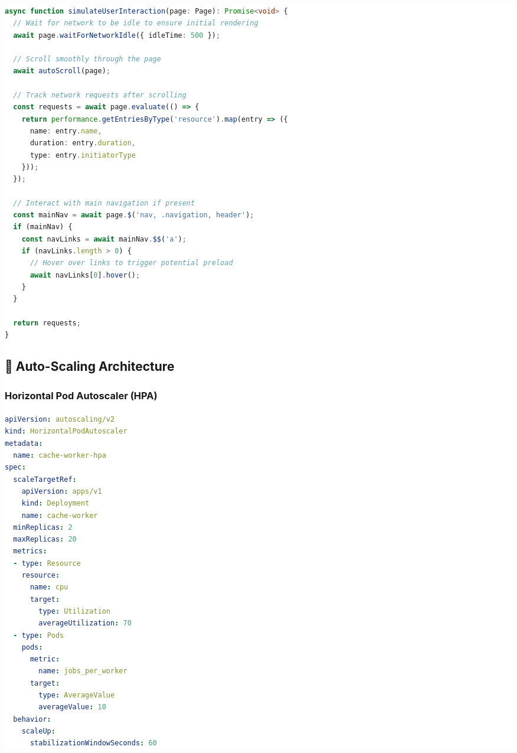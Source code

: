 ```typescript
async function simulateUserInteraction(page: Page): Promise<void> {
  // Wait for network to be idle to ensure initial rendering
  await page.waitForNetworkIdle({ idleTime: 500 });
  
  // Scroll smoothly through the page
  await autoScroll(page);
  
  // Track network requests after scrolling
  const requests = await page.evaluate(() => {
    return performance.getEntriesByType('resource').map(entry => ({
      name: entry.name,
      duration: entry.duration,
      type: entry.initiatorType
    }));
  });
  
  // Interact with main navigation if present
  const mainNav = await page.$('nav, .navigation, header');
  if (mainNav) {
    const navLinks = await mainNav.$$('a');
    if (navLinks.length > 0) {
      // Hover over links to trigger potential preload
      await navLinks[0].hover();
    }
  }
  
  return requests;
}
```

## 🔄 Auto-Scaling Architecture

### Horizontal Pod Autoscaler (HPA)

```yaml
apiVersion: autoscaling/v2
kind: HorizontalPodAutoscaler
metadata:
  name: cache-worker-hpa
spec:
  scaleTargetRef:
    apiVersion: apps/v1
    kind: Deployment
    name: cache-worker
  minReplicas: 2
  maxReplicas: 20
  metrics:
  - type: Resource
    resource:
      name: cpu
      target:
        type: Utilization
        averageUtilization: 70
  - type: Pods
    pods:
      metric:
        name: jobs_per_worker
      target:
        type: AverageValue
        averageValue: 10
  behavior:
    scaleUp:
      stabilizationWindowSeconds: 60
```